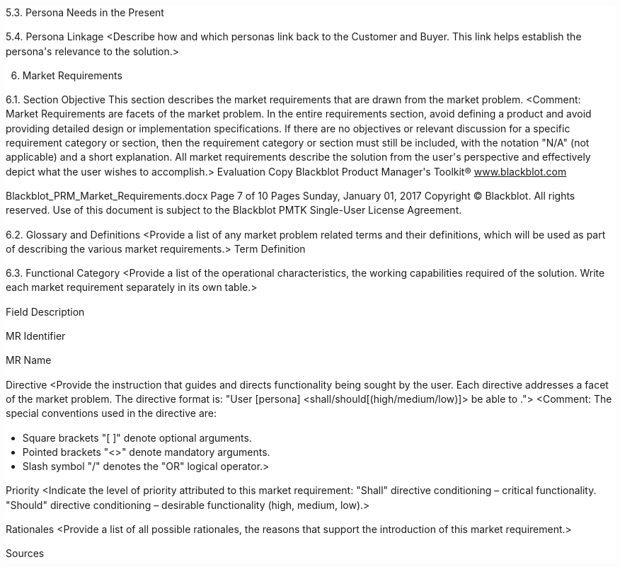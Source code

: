 5.3. Persona Needs in the Present 
<Describe what the personas are presently doing to satisfy their needs.> 

5.4. Persona Linkage 
<Describe how and which personas link back to the Customer and Buyer. This link helps establish the persona's relevance to the solution.> 

6. Market Requirements 

6.1. Section Objective 
This section describes the market requirements that are drawn from the market problem. 
<Comment: Market Requirements are facets of the market problem. In the entire requirements section, avoid defining a product and avoid providing detailed design or implementation specifications. If there are no objectives or relevant discussion for a specific requirement category or section, then the requirement category or section must still be included, with the notation \"N/A\" (not applicable) and a short explanation. All market requirements describe the solution from the user's perspective and effectively depict what the user wishes to accomplish.> 
Evaluation Copy 
Blackblot Product Manager's Toolkit® www.blackblot.com 

Blackblot_PRM_Market_Requirements.docx Page 7 of 10 Pages Sunday, January 01, 2017 
Copyright © Blackblot. All rights reserved. 
Use of this document is subject to the Blackblot PMTK Single-User License Agreement. 

6.2. Glossary and Definitions 
<Provide a list of any market problem related terms and their definitions, which will be used as part of describing the various market requirements.> 
Term Definition 
<Term> <Provide a definition for the term.> 

6.3. Functional Category 
<Provide a list of the operational characteristics, the working capabilities required of the solution. Write each market requirement separately in its own table.> 

Field Description 

MR Identifier <Provide a unique identifier using a consistent name convention.> 

MR Name <Provide a short name for easy reference to the market requirement.> 

Directive <Provide the instruction that guides and directs functionality being sought by the user. Each directive addresses a facet of the market problem. The directive format is: 
"User [persona] <shall/should[(high/medium/low)]> be able to <functionality>."> 
<Comment: The special conventions used in the directive are:  
* Square brackets "[ ]" denote optional arguments.  
* Pointed brackets "<>" denote mandatory arguments. 
* Slash symbol "/" denotes the "OR" logical operator.> 

Priority <Indicate the level of priority attributed to this market requirement: 
"Shall" directive conditioning – critical functionality. 
"Should" directive conditioning – desirable functionality (high, medium, low).> 

Rationales <Provide a list of all possible rationales, the reasons that support the introduction of this market requirement.> 

Sources <Each rationale must be supported by a source. Sources are a list of references and information origins that validate the market requirement.> 

